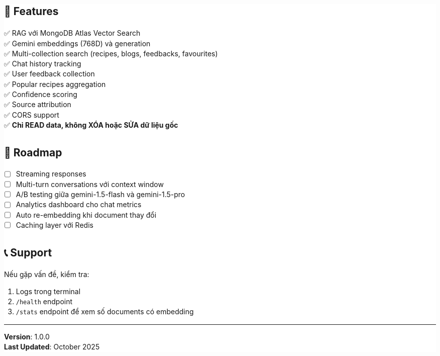 ## 🌟 Features

✅ RAG với MongoDB Atlas Vector Search  
✅ Gemini embeddings (768D) và generation  
✅ Multi-collection search (recipes, blogs, feedbacks, favourites)  
✅ Chat history tracking  
✅ User feedback collection  
✅ Popular recipes aggregation  
✅ Confidence scoring  
✅ Source attribution  
✅ CORS support  
✅ **Chỉ READ data, không XÓA hoặc SỬA dữ liệu gốc**  

## 🚧 Roadmap

- [ ] Streaming responses
- [ ] Multi-turn conversations với context window
- [ ] A/B testing giữa gemini-1.5-flash và gemini-1.5-pro
- [ ] Analytics dashboard cho chat metrics
- [ ] Auto re-embedding khi document thay đổi
- [ ] Caching layer với Redis

## 📞 Support

Nếu gặp vấn đề, kiểm tra:
1. Logs trong terminal
2. `/health` endpoint
3. `/stats` endpoint để xem số documents có embedding

---

**Version**: 1.0.0  
**Last Updated**: October 2025
